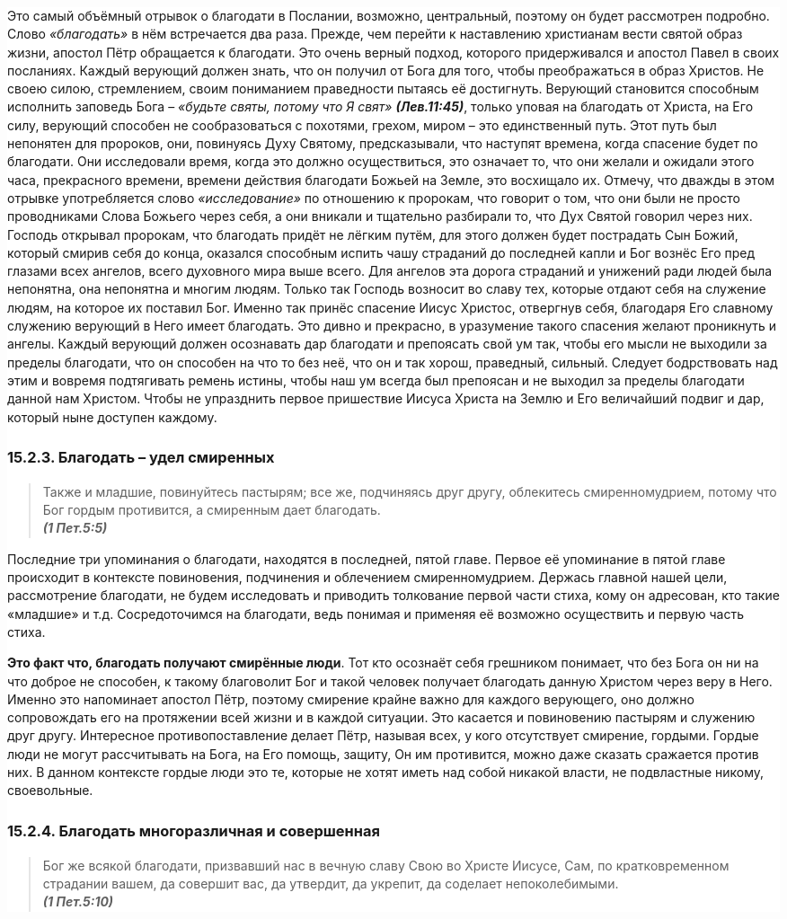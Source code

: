 Это самый объёмный отрывок о благодати в Послании, возможно, центральный, поэтому он будет рассмотрен подробно. Слово *«благодать»* в нём встречается два раза. Прежде, чем перейти к наставлению христианам вести святой образ жизни, апостол Пётр обращается к благодати. Это очень верный подход, которого придерживался и апостол Павел в своих посланиях. Каждый верующий должен знать, что он получил от Бога для того, чтобы преображаться в образ Христов. Не своею силою, стремлением, своим пониманием праведности пытаясь её достигнуть. Верующий становится способным исполнить заповедь Бога – *«будьте святы, потому что Я свят»* ***(Лев.11:45)***, только уповая на благодать от Христа, на Его силу, верующий способен не сообразоваться с похотями, грехом, миром – это единственный путь. Этот путь был непонятен для пророков, они, повинуясь Духу Святому, предсказывали, что наступят времена, когда спасение будет по благодати. Они исследовали время, когда это должно осуществиться, это означает то, что они желали и ожидали этого часа, прекрасного времени, времени действия благодати Божьей на Земле, это восхищало их. Отмечу, что дважды в этом отрывке употребляется слово *«исследование»* по отношению к пророкам, что говорит о том, что они были не просто проводниками Слова Божьего через себя, а они вникали и тщательно разбирали то, что Дух Святой говорил через них. Господь открывал пророкам, что благодать придёт не лёгким путём, для этого должен будет пострадать Сын Божий, который смирив себя до конца, оказался способным испить чашу страданий до последней капли и Бог вознёс Его пред глазами всех ангелов, всего духовного мира выше всего. Для ангелов эта дорога страданий и унижений ради людей была непонятна, она непонятна и многим людям. Только так Господь возносит во славу тех, которые отдают себя на служение людям, на которое их поставил Бог. Именно так принёс спасение Иисус Христос, отвергнув себя, благодаря Его славному служению верующий в Него имеет благодать. Это дивно и прекрасно, в уразумение такого спасения желают проникнуть и ангелы. Каждый верующий должен осознавать дар благодати и препоясать свой ум так, чтобы его мысли не выходили за пределы благодати, что он способен на что то без неё, что он и так хорош, праведный, сильный. Следует бодрствовать над этим и вовремя подтягивать ремень истины, чтобы наш ум всегда был препоясан и не выходил за пределы благодати данной нам Христом. Чтобы не упразднить первое пришествие Иисуса Христа на Землю и Его величайший подвиг и дар, который ныне доступен каждому.

### <a name="p1523"></a>15.2.3. Благодать – удел смиренных

>Также и младшие, повинуйтесь пастырям; все же, подчиняясь друг другу, облекитесь смиренномудрием, потому что Бог гордым противится, а смиренным дает благодать.<br/>
***(1 Пет.5:5)***

Последние три упоминания о благодати, находятся в последней, пятой главе. Первое её упоминание в пятой главе происходит в контексте повиновения, подчинения и облечением смиренномудрием. Держась главной нашей цели, рассмотрение благодати, не будем исследовать и приводить толкование первой части стиха, кому он адресован, кто такие «младшие» и т.д. Сосредоточимся на благодати, ведь понимая и применяя её возможно осуществить и первую часть стиха.

**Это факт что, благодать получают смирённые люди**. Тот кто осознаёт себя грешником понимает, что без Бога он ни на что доброе не способен, к такому благоволит Бог и такой человек получает благодать данную Христом через веру в Него. Именно это напоминает апостол Пётр, поэтому смирение крайне важно для каждого верующего, оно должно сопровождать его на протяжении всей жизни и в каждой ситуации. Это касается и повиновению пастырям и служению друг другу. Интересное противопоставление делает Пётр, называя всех, у кого отсутствует смирение, гордыми. Гордые люди не могут рассчитывать на Бога, на Его помощь, защиту, Он им противится, можно даже сказать сражается против них. В данном контексте гордые люди это те, которые не хотят иметь над собой никакой власти, не подвластные никому, своевольные.

### <a name="p1524"></a>15.2.4. Благодать многоразличная и совершенная

>Бог же всякой благодати, призвавший нас в вечную славу Свою во Христе Иисусе, Сам, по кратковременном страдании вашем, да совершит вас, да утвердит, да укрепит, да соделает непоколебимыми.<br/>
***(1 Пет.5:10)***

